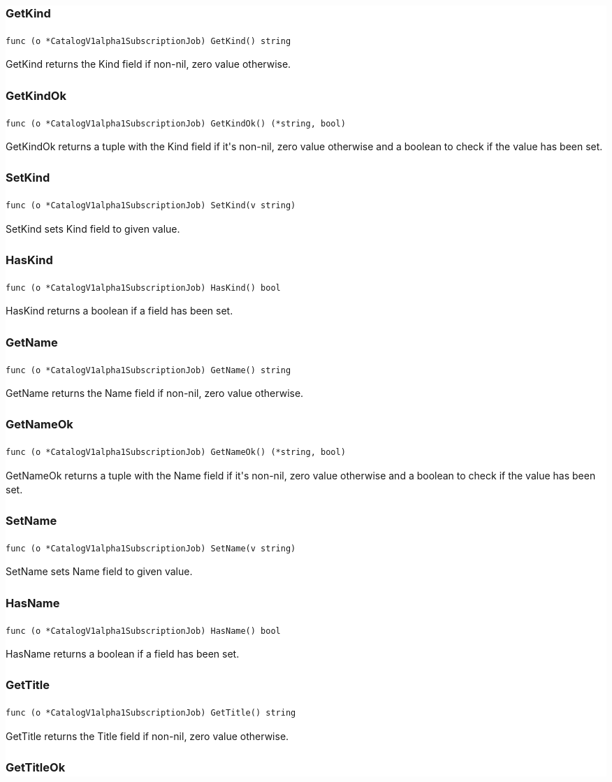 ### GetKind

`func (o *CatalogV1alpha1SubscriptionJob) GetKind() string`

GetKind returns the Kind field if non-nil, zero value otherwise.

### GetKindOk

`func (o *CatalogV1alpha1SubscriptionJob) GetKindOk() (*string, bool)`

GetKindOk returns a tuple with the Kind field if it's non-nil, zero value otherwise
and a boolean to check if the value has been set.

### SetKind

`func (o *CatalogV1alpha1SubscriptionJob) SetKind(v string)`

SetKind sets Kind field to given value.

### HasKind

`func (o *CatalogV1alpha1SubscriptionJob) HasKind() bool`

HasKind returns a boolean if a field has been set.

### GetName

`func (o *CatalogV1alpha1SubscriptionJob) GetName() string`

GetName returns the Name field if non-nil, zero value otherwise.

### GetNameOk

`func (o *CatalogV1alpha1SubscriptionJob) GetNameOk() (*string, bool)`

GetNameOk returns a tuple with the Name field if it's non-nil, zero value otherwise
and a boolean to check if the value has been set.

### SetName

`func (o *CatalogV1alpha1SubscriptionJob) SetName(v string)`

SetName sets Name field to given value.

### HasName

`func (o *CatalogV1alpha1SubscriptionJob) HasName() bool`

HasName returns a boolean if a field has been set.

### GetTitle

`func (o *CatalogV1alpha1SubscriptionJob) GetTitle() string`

GetTitle returns the Title field if non-nil, zero value otherwise.

### GetTitleOk

